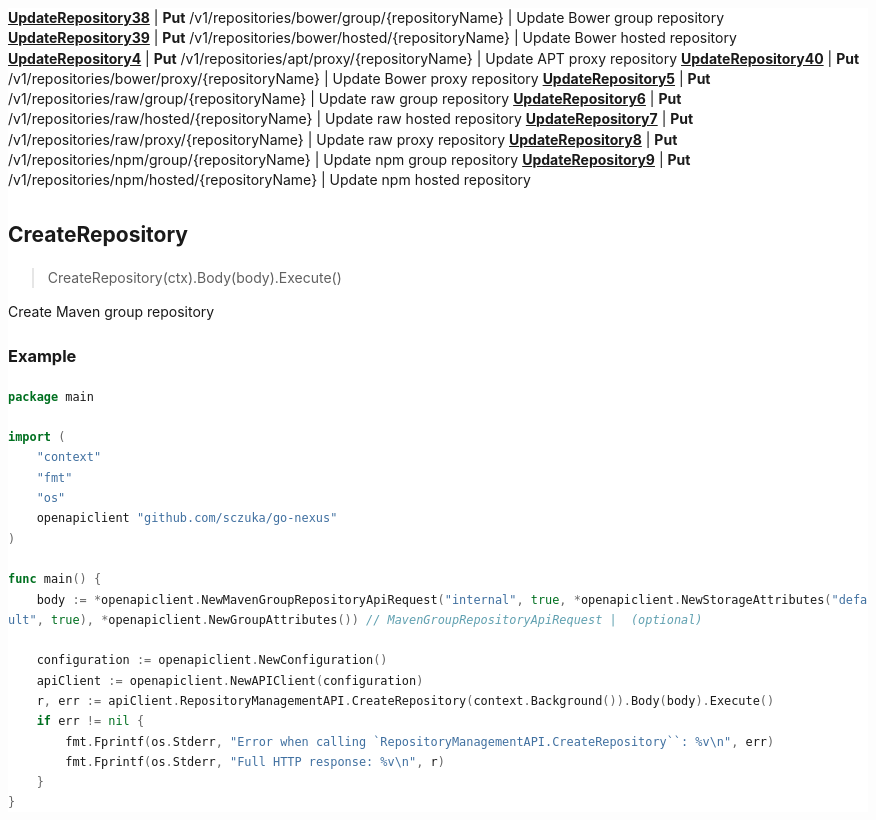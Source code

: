 [**UpdateRepository38**](RepositoryManagementAPI.md#UpdateRepository38) | **Put** /v1/repositories/bower/group/{repositoryName} | Update Bower group repository
[**UpdateRepository39**](RepositoryManagementAPI.md#UpdateRepository39) | **Put** /v1/repositories/bower/hosted/{repositoryName} | Update Bower hosted repository
[**UpdateRepository4**](RepositoryManagementAPI.md#UpdateRepository4) | **Put** /v1/repositories/apt/proxy/{repositoryName} | Update APT proxy repository
[**UpdateRepository40**](RepositoryManagementAPI.md#UpdateRepository40) | **Put** /v1/repositories/bower/proxy/{repositoryName} | Update Bower proxy repository
[**UpdateRepository5**](RepositoryManagementAPI.md#UpdateRepository5) | **Put** /v1/repositories/raw/group/{repositoryName} | Update raw group repository
[**UpdateRepository6**](RepositoryManagementAPI.md#UpdateRepository6) | **Put** /v1/repositories/raw/hosted/{repositoryName} | Update raw hosted repository
[**UpdateRepository7**](RepositoryManagementAPI.md#UpdateRepository7) | **Put** /v1/repositories/raw/proxy/{repositoryName} | Update raw proxy repository
[**UpdateRepository8**](RepositoryManagementAPI.md#UpdateRepository8) | **Put** /v1/repositories/npm/group/{repositoryName} | Update npm group repository
[**UpdateRepository9**](RepositoryManagementAPI.md#UpdateRepository9) | **Put** /v1/repositories/npm/hosted/{repositoryName} | Update npm hosted repository



## CreateRepository

> CreateRepository(ctx).Body(body).Execute()

Create Maven group repository

### Example

```go
package main

import (
	"context"
	"fmt"
	"os"
	openapiclient "github.com/sczuka/go-nexus"
)

func main() {
	body := *openapiclient.NewMavenGroupRepositoryApiRequest("internal", true, *openapiclient.NewStorageAttributes("default", true), *openapiclient.NewGroupAttributes()) // MavenGroupRepositoryApiRequest |  (optional)

	configuration := openapiclient.NewConfiguration()
	apiClient := openapiclient.NewAPIClient(configuration)
	r, err := apiClient.RepositoryManagementAPI.CreateRepository(context.Background()).Body(body).Execute()
	if err != nil {
		fmt.Fprintf(os.Stderr, "Error when calling `RepositoryManagementAPI.CreateRepository``: %v\n", err)
		fmt.Fprintf(os.Stderr, "Full HTTP response: %v\n", r)
	}
}
```
